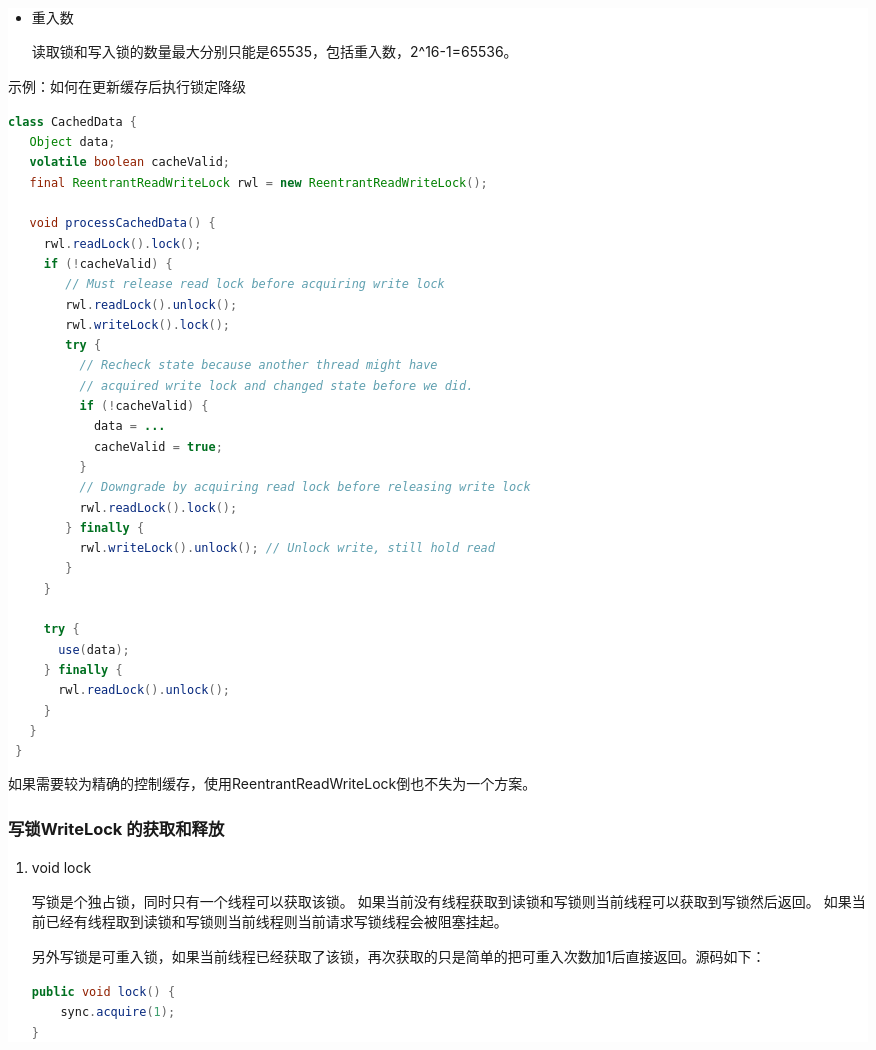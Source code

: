 - 重入数

  读取锁和写入锁的数量最大分别只能是65535，包括重入数，2^16-1=65536。

示例：如何在更新缓存后执行锁定降级

~~~java
class CachedData {
   Object data;
   volatile boolean cacheValid;
   final ReentrantReadWriteLock rwl = new ReentrantReadWriteLock();

   void processCachedData() {
     rwl.readLock().lock();
     if (!cacheValid) {
        // Must release read lock before acquiring write lock
        rwl.readLock().unlock();
        rwl.writeLock().lock();
        try {
          // Recheck state because another thread might have
          // acquired write lock and changed state before we did.
          if (!cacheValid) {
            data = ...
            cacheValid = true;
          }
          // Downgrade by acquiring read lock before releasing write lock
          rwl.readLock().lock();
        } finally {
          rwl.writeLock().unlock(); // Unlock write, still hold read
        }
     }

     try {
       use(data);
     } finally {
       rwl.readLock().unlock();
     }
   }
 }
~~~

如果需要较为精确的控制缓存，使用ReentrantReadWriteLock倒也不失为一个方案。

### 写锁WriteLock 的获取和释放

1. void lock

   写锁是个独占锁，同时只有一个线程可以获取该锁。 如果当前没有线程获取到读锁和写锁则当前线程可以获取到写锁然后返回。 如果当前已经有线程取到读锁和写锁则当前线程则当前请求写锁线程会被阻塞挂起。

   另外写锁是可重入锁，如果当前线程已经获取了该锁，再次获取的只是简单的把可重入次数加1后直接返回。源码如下：

   ~~~java
   public void lock() {
       sync.acquire(1);
   }
   ~~~
